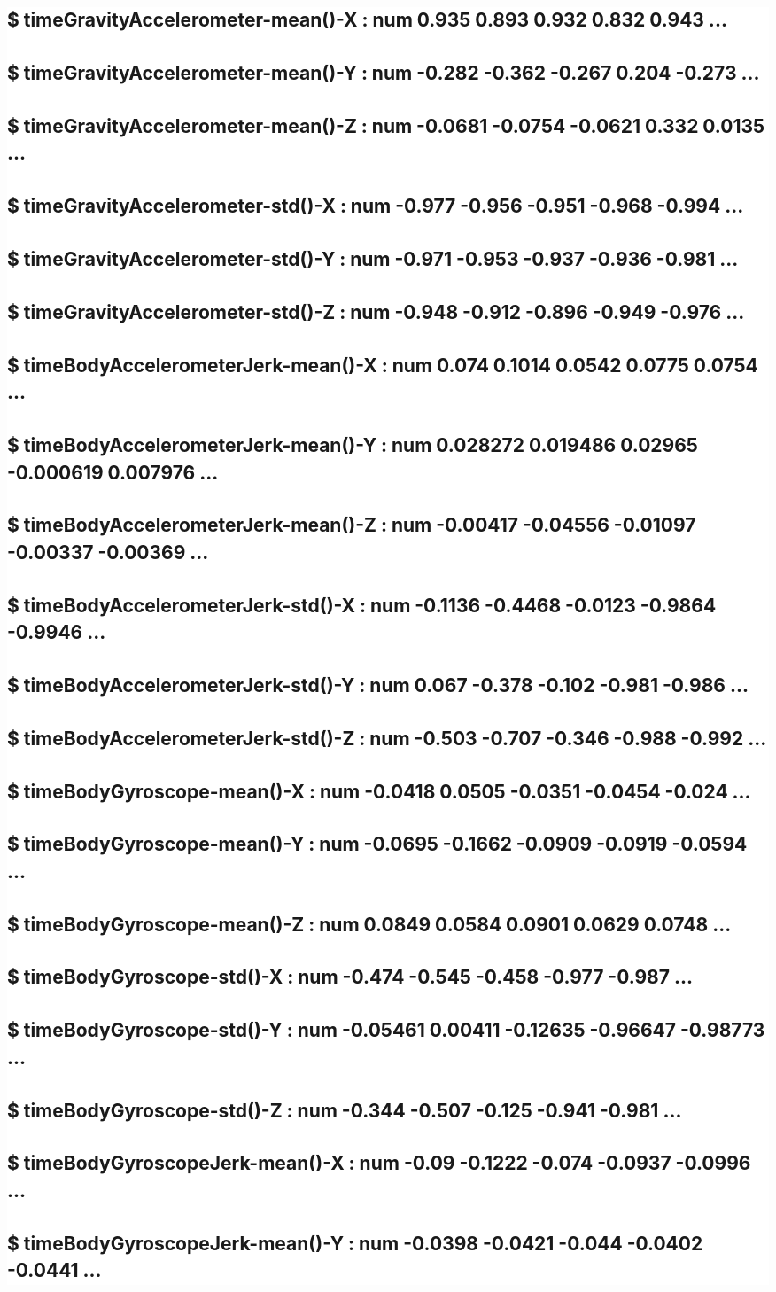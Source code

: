 ##  $ timeGravityAccelerometer-mean()-X             : num  0.935 0.893 0.932 0.832 0.943 ...
##  $ timeGravityAccelerometer-mean()-Y             : num  -0.282 -0.362 -0.267 0.204 -0.273 ...
##  $ timeGravityAccelerometer-mean()-Z             : num  -0.0681 -0.0754 -0.0621 0.332 0.0135 ...
##  $ timeGravityAccelerometer-std()-X              : num  -0.977 -0.956 -0.951 -0.968 -0.994 ...
##  $ timeGravityAccelerometer-std()-Y              : num  -0.971 -0.953 -0.937 -0.936 -0.981 ...
##  $ timeGravityAccelerometer-std()-Z              : num  -0.948 -0.912 -0.896 -0.949 -0.976 ...
##  $ timeBodyAccelerometerJerk-mean()-X            : num  0.074 0.1014 0.0542 0.0775 0.0754 ...
##  $ timeBodyAccelerometerJerk-mean()-Y            : num  0.028272 0.019486 0.02965 -0.000619 0.007976 ...
##  $ timeBodyAccelerometerJerk-mean()-Z            : num  -0.00417 -0.04556 -0.01097 -0.00337 -0.00369 ...
##  $ timeBodyAccelerometerJerk-std()-X             : num  -0.1136 -0.4468 -0.0123 -0.9864 -0.9946 ...
##  $ timeBodyAccelerometerJerk-std()-Y             : num  0.067 -0.378 -0.102 -0.981 -0.986 ...
##  $ timeBodyAccelerometerJerk-std()-Z             : num  -0.503 -0.707 -0.346 -0.988 -0.992 ...
##  $ timeBodyGyroscope-mean()-X                    : num  -0.0418 0.0505 -0.0351 -0.0454 -0.024 ...
##  $ timeBodyGyroscope-mean()-Y                    : num  -0.0695 -0.1662 -0.0909 -0.0919 -0.0594 ...
##  $ timeBodyGyroscope-mean()-Z                    : num  0.0849 0.0584 0.0901 0.0629 0.0748 ...
##  $ timeBodyGyroscope-std()-X                     : num  -0.474 -0.545 -0.458 -0.977 -0.987 ...
##  $ timeBodyGyroscope-std()-Y                     : num  -0.05461 0.00411 -0.12635 -0.96647 -0.98773 ...
##  $ timeBodyGyroscope-std()-Z                     : num  -0.344 -0.507 -0.125 -0.941 -0.981 ...
##  $ timeBodyGyroscopeJerk-mean()-X                : num  -0.09 -0.1222 -0.074 -0.0937 -0.0996 ...
##  $ timeBodyGyroscopeJerk-mean()-Y                : num  -0.0398 -0.0421 -0.044 -0.0402 -0.0441 ...
